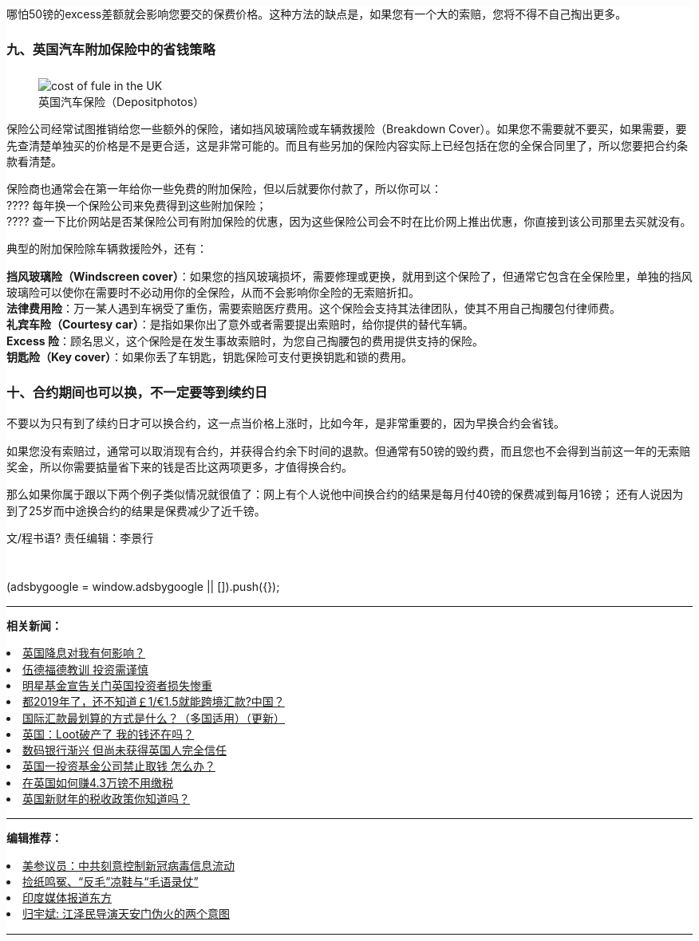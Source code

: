 <p>哪怕50镑的excess差额就会影响您要交的保费价格。这种方法的缺点是，如果您有一个大的索赔，您将不得不自己掏出更多。</p>
<h3>九、英国汽车附加保险中的省钱策略</h3>
<h3></h3>
<figure id="attachment_8552969" style="width: 450px" class="wp-caption aligncenter"><img class="wp-image-8552969 size-medium" src="https://i.epochtimes.com/assets/uploads/2016/12/Pic_6_8990-450x246.jpg" alt="cost of fule in the UK" width="450" b="246" /><figcaption class="wp-caption-text">英国汽车保险（Depositphotos）</figcaption></figure>
<p>保险公司经常试图推销给您一些额外的保险，诸如挡风玻璃险或车辆救援险（Breakdown Cover）。如果您不需要就不要买，如果需要，要先查清楚单独买的价格是不是更合适，这是非常可能的。而且有些另加的保险内容实际上已经包括在您的全保合同里了，所以您要把合约条款看清楚。</p>
<p>保险商也通常会在第一年给你一些免费的附加保险，但以后就要你付款了，所以你可以：<br />
???? 每年换一个保险公司来免费得到这些附加保险；<br />
???? 查一下比价网站是否某保险公司有附加保险的优惠，因为这些保险公司会不时在比价网上推出优惠，你直接到该公司那里去买就没有。</p>
<p>典型的附加保险除车辆救援险外，还有：</p>
<p><strong>挡风玻璃险（Windscreen cover）</strong>：如果您的挡风玻璃损坏，需要修理或更换，就用到这个保险了，但通常它包含在全保险里，单独的挡风玻璃险可以使你在需要时不必动用你的全保险，从而不会影响你全险的无索赔折扣。<br />
<strong>法律费用险</strong>：万一某人遇到车祸受了重伤，需要索赔医疗费用。这个保险会支持其法律团队，使其不用自己掏腰包付律师费。<br />
<strong>礼宾车险（Courtesy car）</strong>：是指如果你出了意外或者需要提出索赔时，给你提供的替代车辆。<br />
<strong>Excess 险</strong>：顾名思义，这个保险是在发生事故索赔时，为您自己掏腰包的费用提供支持的保险。<br />
<strong>钥匙险（Key cover）</strong>：如果你丢了车钥匙，钥匙保险可支付更换钥匙和锁的费用。</p>
<h3>十、合约期间也可以换，不一定要等到续约日</h3>
<p>不要以为只有到了续约日才可以换合约，这一点当价格上涨时，比如今年，是非常重要的，因为早换合约会省钱。</p>
<p>如果您没有索赔过，通常可以取消现有合约，并获得合约余下时间的退款。但通常有50镑的毁约费，而且您也不会得到当前这一年的无索赔奖金，所以你需要掂量省下来的钱是否比这两项更多，才值得换合约。</p>
<p>那么如果你属于跟以下两个例子类似情况就很值了：网上有个人说他中间换合约的结果是每月付40镑的保费减到每月16镑； 还有人说因为到了25岁而中途换合约的结果是保费减少了近千镑。</p>
<p>文/程书语? 责任编辑：李景行<br />
<a async src="//pagead2.googlesyndication.com/pagead/js/adsbygoogle.js"></a><br />
<ins class="adsbygoogle" style="display: block; text-align: center;" data-ad-format="fluid" data-ad-layout="in-article" data-ad-client="ca-pub-7018499825744708" data-ad-slot="1193706293"></ins><br />
<a>
 (adsbygoogle = window.adsbygoogle || []).push({});
</a></p>

<hr>


<strong>相关新闻：</strong>
<li><a href="/gb/20/3/20/n11959148.md#1">英国降息对我有何影响？</a></li>
<li><a href="/gb/19/10/26/n11614355.md#1">伍德福德教训 投资需谨慎</a></li>
<li><a href="/gb/19/10/26/n11614346.md#1">明星基金宣告关门英国投资者损失惨重</a></li>
<li><a href="/gb/19/7/31/n11420974.md#1">都2019年了，还不知道￡1/€1.5就能跨境汇款?中国？</a></li>
<li><a href="/gb/17/6/4/n9224895.md#1">国际汇款最划算的方式是什么？（多国适用）（更新）</a></li>
<li><a href="/gb/19/7/7/n11369577.md#1">英国：Loot破产了 我的钱还在吗？</a></li>
<li><a href="/gb/19/7/7/n11369560.md#1">数码银行渐兴 但尚未获得英国人完全信任</a></li>
<li><a href="/gb/19/6/16/n11325473.md#1">英国一投资基金公司禁止取钱 怎么办？</a></li>
<li><a href="/gb/19/4/20/n11200448.md#1">在英国如何赚4.3万镑不用缴税</a></li>
<li><a href="/gb/19/4/20/n11200420.md#1">英国新财年的税收政策你知道吗？</a></li>
<hr>


<strong>编辑推荐：</strong>
<li><a href="/gb/20/2/22/n11887949.md#1">美参议员：中共刻意控制新冠病毒信息流动</a></li>
<li><a href="/gb/18/8/8/n10624963.md#1" target="_blank">捡纸鸣冤、“反毛”凉鞋与“毛语录仗”</a></li><li><a href="/gb/18/10/27/n10812623.md?dfh#1" target="_blank">印度媒体报道东方</a></li><li><a href="/gb/15/2/27/n4375491.md#1" target="_blank">归宇斌: 江泽民导演天安门伪火的两个意图</a></li>
<hr>
